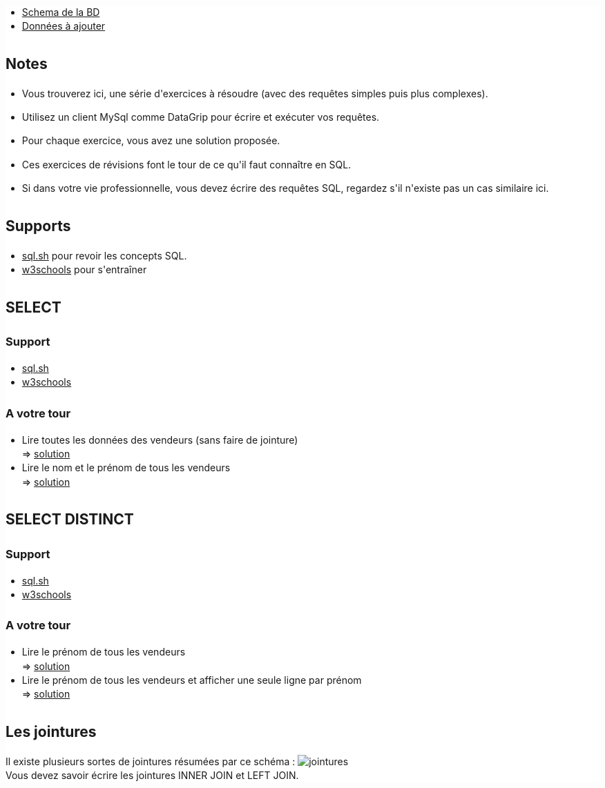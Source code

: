 * [Schema de la BD](schema.sql)
* [Données à ajouter](data/data.sql)

## Notes

* Vous trouverez ici, une série d'exercices à résoudre (avec des requêtes simples puis plus complexes).

* Utilisez un client MySql comme DataGrip pour écrire et exécuter vos requêtes.  
* Pour chaque exercice, vous avez une solution proposée.  
* Ces exercices de révisions font le tour de ce qu'il faut connaître en SQL.
* Si dans votre vie professionnelle, vous devez écrire des requêtes SQL, regardez s'il n'existe pas un cas similaire ici.

## Supports

* [sql.sh](http://sql.sh/) pour revoir les concepts SQL. 
* [w3schools](https://www.w3schools.com/sql/) pour s'entraîner

## SELECT

### Support

* [sql.sh](http://sql.sh/cours/select)
* [w3schools](https://www.w3schools.com/sql/sql_select.asp)

### A votre tour

* Lire toutes les données des vendeurs (sans faire de jointure)  
=> [solution](sql/selectVendeur1.sql) 
* Lire le nom et le prénom de tous les vendeurs  
=> [solution](sql/selectVendeur2.sql) 

## SELECT DISTINCT

### Support

* [sql.sh](http://sql.sh/cours/distinct)
* [w3schools](https://www.w3schools.com/sql/sql_distinct.asp)

### A votre tour

* Lire le prénom de tous les vendeurs  
=> [solution](sql/selectVendeur3.sql) 
* Lire le prénom de tous les vendeurs et afficher une seule ligne par prénom  
=> [solution](sql/selectVendeur4.sql) 

## Les jointures

Il existe plusieurs sortes de jointures résumées par ce schéma :
![jointures](conception/jointure.png)   
Vous devez savoir écrire les jointures INNER JOIN et LEFT JOIN.  
